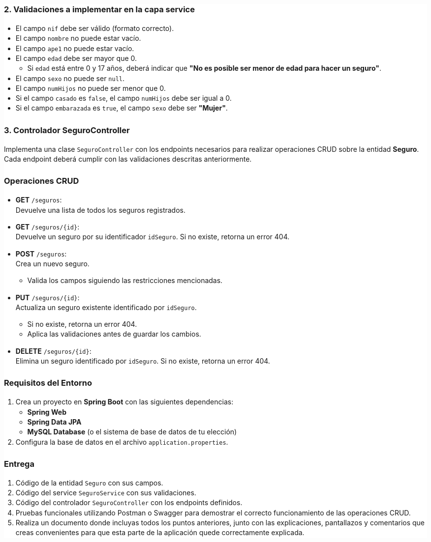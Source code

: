 ### 2. Validaciones a implementar en la capa service

- El campo `nif` debe ser válido (formato correcto).
- El campo `nombre` no puede estar vacío.
- El campo `ape1` no puede estar vacío.
- El campo `edad` debe ser mayor que 0.
    - Si `edad` está entre 0 y 17 años, deberá indicar que **"No es posible ser menor de edad para hacer un seguro"**.
- El campo `sexo` no puede ser `null`.
- El campo `numHijos` no puede ser menor que 0.
- Si el campo `casado` es `false`, el campo `numHijos` debe ser igual a 0.
- Si el campo `embarazada` es `true`, el campo `sexo` debe ser **"Mujer"**.

### 3. Controlador SeguroController

Implementa una clase `SeguroController` con los endpoints necesarios para realizar operaciones CRUD sobre la entidad **Seguro**. Cada endpoint deberá cumplir con las validaciones descritas anteriormente.

### Operaciones CRUD

- **GET** `/seguros`:  
  Devuelve una lista de todos los seguros registrados.

- **GET** `/seguros/{id}`:  
  Devuelve un seguro por su identificador `idSeguro`. Si no existe, retorna un error 404.

- **POST** `/seguros`:  
  Crea un nuevo seguro.
    - Valida los campos siguiendo las restricciones mencionadas.

- **PUT** `/seguros/{id}`:  
  Actualiza un seguro existente identificado por `idSeguro`.
    - Si no existe, retorna un error 404.
    - Aplica las validaciones antes de guardar los cambios.

- **DELETE** `/seguros/{id}`:  
  Elimina un seguro identificado por `idSeguro`. Si no existe, retorna un error 404.

### Requisitos del Entorno

1. Crea un proyecto en **Spring Boot** con las siguientes dependencias:
    - **Spring Web**
    - **Spring Data JPA**
    - **MySQL Database** (o el sistema de base de datos de tu elección)
2. Configura la base de datos en el archivo `application.properties`.

### Entrega

1. Código de la entidad `Seguro` con sus campos.
2. Código del service `SeguroService` con sus validaciones.
3. Código del controlador `SeguroController` con los endpoints definidos.
4. Pruebas funcionales utilizando Postman o Swagger para demostrar el correcto funcionamiento de las operaciones CRUD.
5. Realiza un documento donde incluyas todos los puntos anteriores, junto con las explicaciones, pantallazos y comentarios que creas convenientes para que esta parte de la aplicación quede correctamente explicada.
